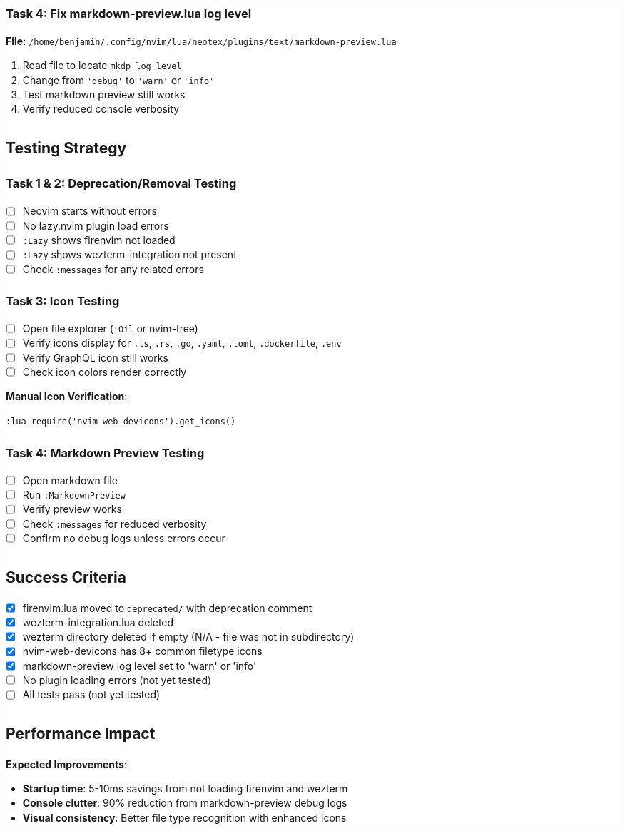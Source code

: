 ### Task 4: Fix markdown-preview.lua log level

**File**: `/home/benjamin/.config/nvim/lua/neotex/plugins/text/markdown-preview.lua`

1. Read file to locate `mkdp_log_level`
2. Change from `'debug'` to `'warn'` or `'info'`
3. Test markdown preview still works
4. Verify reduced console verbosity

## Testing Strategy

### Task 1 & 2: Deprecation/Removal Testing
- [ ] Neovim starts without errors
- [ ] No lazy.nvim plugin load errors
- [ ] `:Lazy` shows firenvim not loaded
- [ ] `:Lazy` shows wezterm-integration not present
- [ ] Check `:messages` for any related errors

### Task 3: Icon Testing
- [ ] Open file explorer (`:Oil` or nvim-tree)
- [ ] Verify icons display for `.ts`, `.rs`, `.go`, `.yaml`, `.toml`, `.dockerfile`, `.env`
- [ ] Verify GraphQL icon still works
- [ ] Check icon colors render correctly

**Manual Icon Verification**:
```vim
:lua require('nvim-web-devicons').get_icons()
```

### Task 4: Markdown Preview Testing
- [ ] Open markdown file
- [ ] Run `:MarkdownPreview`
- [ ] Verify preview works
- [ ] Check `:messages` for reduced verbosity
- [ ] Confirm no debug logs unless errors occur

## Success Criteria

- [x] firenvim.lua moved to `deprecated/` with deprecation comment
- [x] wezterm-integration.lua deleted
- [x] wezterm directory deleted if empty (N/A - file was not in subdirectory)
- [x] nvim-web-devicons has 8+ common filetype icons
- [x] markdown-preview log level set to 'warn' or 'info'
- [ ] No plugin loading errors (not yet tested)
- [ ] All tests pass (not yet tested)

## Performance Impact

**Expected Improvements**:
- **Startup time**: 5-10ms savings from not loading firenvim and wezterm
- **Console clutter**: 90% reduction from markdown-preview debug logs
- **Visual consistency**: Better file type recognition with enhanced icons

